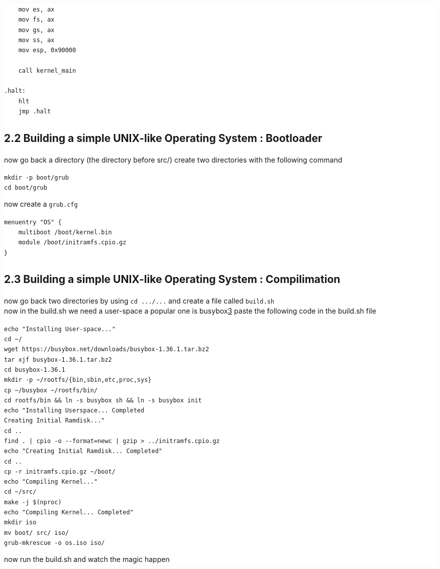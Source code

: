 ```
    mov es, ax
    mov fs, ax
    mov gs, ax
    mov ss, ax
    mov esp, 0x90000   

    call kernel_main   

.halt:
    hlt               
    jmp .halt         
```

## 2.2 Building a simple UNIX-like Operating System : Bootloader
now go back a directory (the directory before src/) create two directories with the following command
```
mkdir -p boot/grub
cd boot/grub
```
now create a `grub.cfg`
```
menuentry "OS" {
    multiboot /boot/kernel.bin
    module /boot/initramfs.cpio.gz
}
```
## 2.3 Building a simple UNIX-like Operating System : Compilimation
now go back two directories by using `cd .../...` and create a file called `build.sh`
<br>
now in the build.sh we need a user-space a popular one is busybox[3](https://busybox.net/) paste the following code in the build.sh file
```shell
echo "Installing User-space..."
cd ~/
wget https://busybox.net/downloads/busybox-1.36.1.tar.bz2
tar xjf busybox-1.36.1.tar.bz2
cd busybox-1.36.1
mkdir -p ~/rootfs/{bin,sbin,etc,proc,sys}
cp ~/busybox ~/rootfs/bin/
cd rootfs/bin && ln -s busybox sh && ln -s busybox init
echo "Installing Userspace... Completed
Creating Initial Ramdisk..."
cd ..
find . | cpio -o --format=newc | gzip > ../initramfs.cpio.gz
echo "Creating Initial Ramdisk... Completed"
cd ..
cp -r initramfs.cpio.gz ~/boot/
echo "Compiling Kernel..."
cd ~/src/
make -j $(nproc)
echo "Compiling Kernel... Completed"
mkdir iso
mv boot/ src/ iso/
grub-mkrescue -o os.iso iso/
```
now run the build.sh and watch the magic happen
